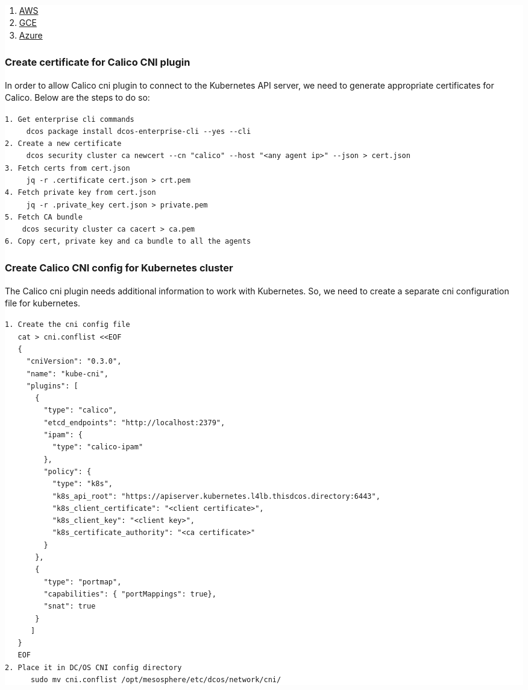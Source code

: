 1. [AWS](https://docs.projectcalico.org/v3.0/reference/public-cloud/aws)
2. [GCE](https://docs.projectcalico.org/v3.0/reference/public-cloud/gce)
3. [Azure](https://docs.projectcalico.org/v3.0/reference/public-cloud/azure)

### Create certificate for Calico CNI plugin

In order to allow Calico cni plugin to connect to the Kubernetes API server,
we need to generate appropriate certificates for Calico. Below are the steps
to do so:

```
1. Get enterprise cli commands
     dcos package install dcos-enterprise-cli --yes --cli
2. Create a new certificate
     dcos security cluster ca newcert --cn "calico" --host "<any agent ip>" --json > cert.json
3. Fetch certs from cert.json
     jq -r .certificate cert.json > crt.pem
4. Fetch private key from cert.json
     jq -r .private_key cert.json > private.pem
5. Fetch CA bundle
    dcos security cluster ca cacert > ca.pem
6. Copy cert, private key and ca bundle to all the agents
```

### Create Calico CNI config for Kubernetes cluster

The Calico cni plugin needs additional information to work with Kubernetes.
So, we need to create a separate cni configuration file for kubernetes.

```
1. Create the cni config file
   cat > cni.conflist <<EOF
   {
     "cniVersion": "0.3.0",
     "name": "kube-cni",
     "plugins": [
       {
         "type": "calico",
         "etcd_endpoints": "http://localhost:2379",
         "ipam": {
           "type": "calico-ipam"
         },
         "policy": {
           "type": "k8s",
           "k8s_api_root": "https://apiserver.kubernetes.l4lb.thisdcos.directory:6443",
           "k8s_client_certificate": "<client certificate>",
           "k8s_client_key": "<client key>",
           "k8s_certificate_authority": "<ca certificate>"
         }
       },
       {
         "type": "portmap",
         "capabilities": { "portMappings": true},
         "snat": true
       }
      ]
   }
   EOF
2. Place it in DC/OS CNI config directory
      sudo mv cni.conflist /opt/mesosphere/etc/dcos/network/cni/

```
